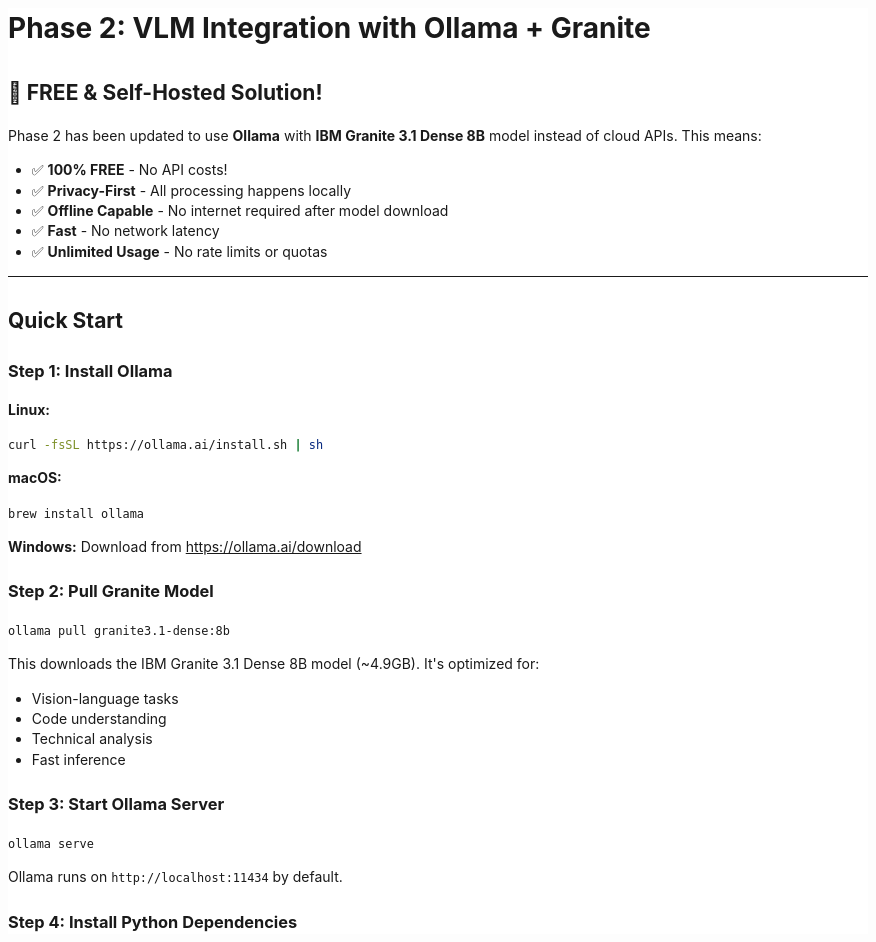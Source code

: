 # Phase 2: VLM Integration with Ollama + Granite

## 🎉 FREE & Self-Hosted Solution!

Phase 2 has been updated to use **Ollama** with **IBM Granite 3.1 Dense 8B** model instead of cloud APIs. This means:

- ✅ **100% FREE** - No API costs!
- ✅ **Privacy-First** - All processing happens locally
- ✅ **Offline Capable** - No internet required after model download
- ✅ **Fast** - No network latency
- ✅ **Unlimited Usage** - No rate limits or quotas

---

## Quick Start

### Step 1: Install Ollama

**Linux:**
```bash
curl -fsSL https://ollama.ai/install.sh | sh
```

**macOS:**
```bash
brew install ollama
```

**Windows:**
Download from https://ollama.ai/download

### Step 2: Pull Granite Model

```bash
ollama pull granite3.1-dense:8b
```

This downloads the IBM Granite 3.1 Dense 8B model (~4.9GB). It's optimized for:
- Vision-language tasks
- Code understanding
- Technical analysis
- Fast inference

### Step 3: Start Ollama Server

```bash
ollama serve
```

Ollama runs on `http://localhost:11434` by default.

### Step 4: Install Python Dependencies
